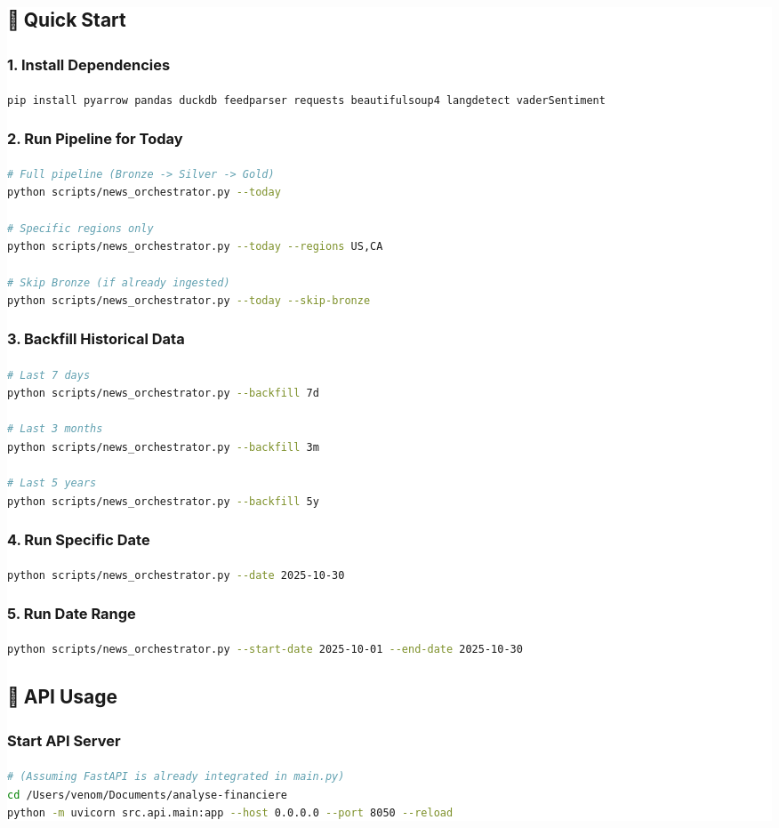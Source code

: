 ## 🚀 Quick Start

### 1. Install Dependencies

```bash
pip install pyarrow pandas duckdb feedparser requests beautifulsoup4 langdetect vaderSentiment
```

### 2. Run Pipeline for Today

```bash
# Full pipeline (Bronze -> Silver -> Gold)
python scripts/news_orchestrator.py --today

# Specific regions only
python scripts/news_orchestrator.py --today --regions US,CA

# Skip Bronze (if already ingested)
python scripts/news_orchestrator.py --today --skip-bronze
```

### 3. Backfill Historical Data

```bash
# Last 7 days
python scripts/news_orchestrator.py --backfill 7d

# Last 3 months
python scripts/news_orchestrator.py --backfill 3m

# Last 5 years
python scripts/news_orchestrator.py --backfill 5y
```

### 4. Run Specific Date

```bash
python scripts/news_orchestrator.py --date 2025-10-30
```

### 5. Run Date Range

```bash
python scripts/news_orchestrator.py --start-date 2025-10-01 --end-date 2025-10-30
```

## 📡 API Usage

### Start API Server

```bash
# (Assuming FastAPI is already integrated in main.py)
cd /Users/venom/Documents/analyse-financiere
python -m uvicorn src.api.main:app --host 0.0.0.0 --port 8050 --reload
```

